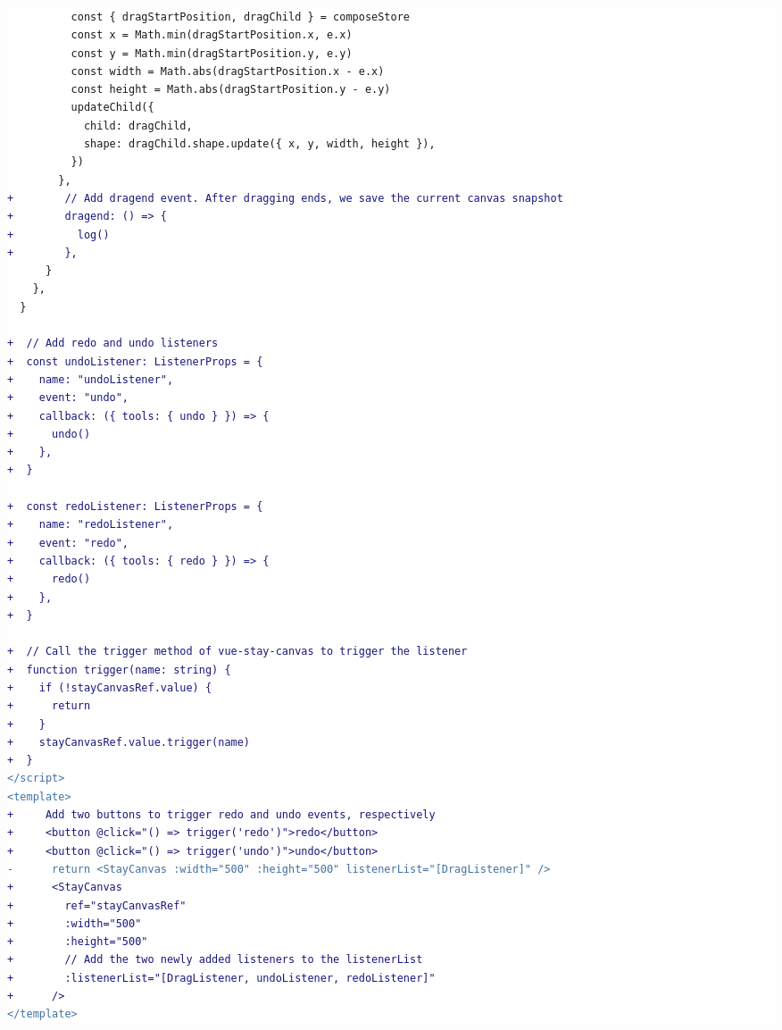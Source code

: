  ```diff
           const { dragStartPosition, dragChild } = composeStore
           const x = Math.min(dragStartPosition.x, e.x)
           const y = Math.min(dragStartPosition.y, e.y)
           const width = Math.abs(dragStartPosition.x - e.x)
           const height = Math.abs(dragStartPosition.y - e.y)
           updateChild({
             child: dragChild,
             shape: dragChild.shape.update({ x, y, width, height }),
           })
         },
 +        // Add dragend event. After dragging ends, we save the current canvas snapshot
 +        dragend: () => {
 +          log()
 +        },
       }
     },
   }

 +  // Add redo and undo listeners
 +  const undoListener: ListenerProps = {
 +    name: "undoListener",
 +    event: "undo",
 +    callback: ({ tools: { undo } }) => {
 +      undo()
 +    },
 +  }

 +  const redoListener: ListenerProps = {
 +    name: "redoListener",
 +    event: "redo",
 +    callback: ({ tools: { redo } }) => {
 +      redo()
 +    },
 +  }

 +  // Call the trigger method of vue-stay-canvas to trigger the listener
 +  function trigger(name: string) {
 +    if (!stayCanvasRef.value) {
 +      return
 +    }
 +    stayCanvasRef.value.trigger(name)
 +  }
 </script>
 <template>
 +     Add two buttons to trigger redo and undo events, respectively
 +     <button @click="() => trigger('redo')">redo</button>
 +     <button @click="() => trigger('undo')">undo</button>
 -      return <StayCanvas :width="500" :height="500" listenerList="[DragListener]" />
 +      <StayCanvas
 +        ref="stayCanvasRef"
 +        :width="500"
 +        :height="500"
 +        // Add the two newly added listeners to the listenerList
 +        :listenerList="[DragListener, undoListener, redoListener]"
 +      />
 </template>
 ```
